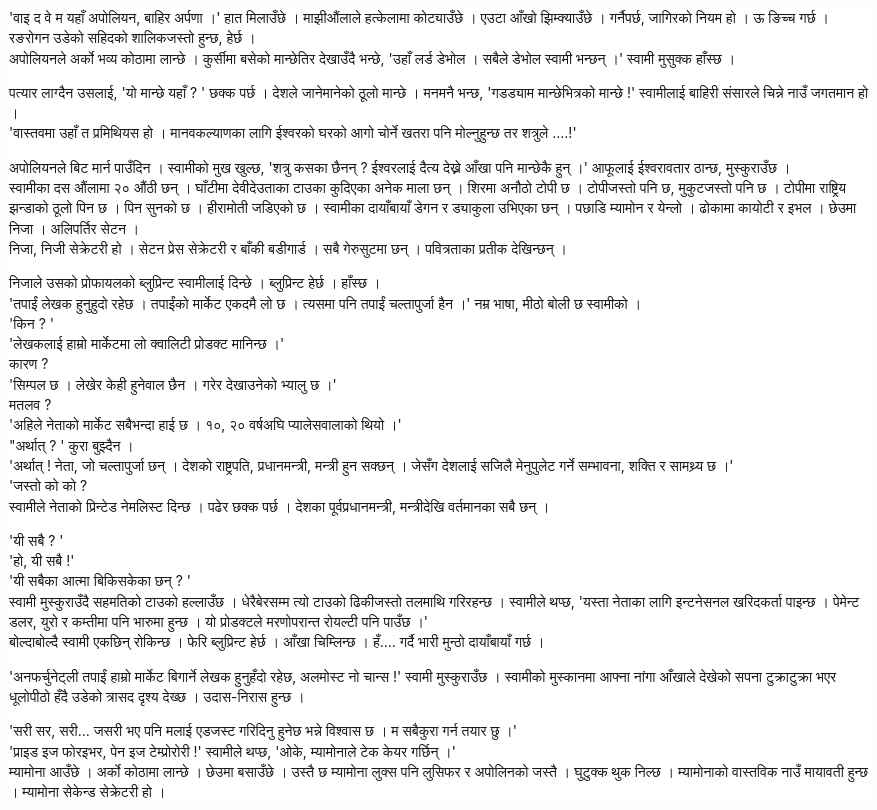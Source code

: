 'वाइ द वे म यहाँ अपोलियन, बाहिर अर्पणा ।' हात मिलाउँछे । माझीऔंलाले हत्केलामा कोट्याउँछे । एउटा आँखो झिम्क्याउँछे । गर्नैपर्छ, जागिरको नियम हो । ऊ ङिच्च गर्छ । रङरोगन उडेको सहिदको शालिकजस्तो हुन्छ, हेर्छ ।  
अपोलियनले अर्को भव्य कोठामा लान्छे । कुर्सीमा बसेको मान्छेतिर देखाउँदै भन्छे, 'उहाँ लर्ड डेभोल । सबैले डेभोल स्वामी भन्छन् ।' स्वामी मुसुक्क हाँस्छ ।

पत्यार लाग्दैन उसलाई, 'यो मान्छे यहाँ ? ' छक्क पर्छ । देशले जानेमानेको ठूलो मान्छे । मनमनै भन्छ, 'गडड्याम मान्छेभित्रको मान्छे !' स्वामीलाई बाहिरी संसारले चिन्ने नाउँ जगतमान हो ।  
'वास्तवमा उहाँ त प्रमिथियस हो । मानवकल्याणका लागि ईश्वरको घरको आगो चोर्ने खतरा पनि मोल्नुहुन्छ तर शत्रुले ....!'

अपोलियनले बिट मार्न पाउँदिन । स्वामीको मुख खुल्छ, 'शत्रु कसका छैनन् ? ईश्वरलाई दैत्य देख्ने आँखा पनि मान्छेकै हुन् ।' आफूलाई ईश्वरावतार ठान्छ, मुस्कुराउँछ ।  
स्वामीका दस औंलामा २० औंठी छन् । घाँटीमा देवीदेउताका टाउका कुदिएका अनेक माला छन् । शिरमा अनौठो टोपी छ । टोपीजस्तो पनि छ, मुकुटजस्तो पनि छ । टोपीमा राष्ट्रिय झन्डाको ठूलो पिन छ । पिन सुनको छ । हीरामोती जडिएको छ । स्वामीका दायाँबायाँ डेगन र ड्याकुला उभिएका छन् । पछाडि म्यामोन र येन्लो । ढोकामा कायोटी र इभल । छेउमा निजा । अलिपर्तिर सेटन ।  
निजा, निजी सेक्रेटरी हो । सेटन प्रेस सेक्रेटरी र बाँकी बडीगार्ड । सबै गेरुसुटमा छन् । पवित्रताका प्रतीक देखिन्छन् ।

निजाले उसको प्रोफायलको ब्लुप्रिन्ट स्वामीलाई दिन्छे । ब्लुप्रिन्ट हेर्छ । हाँस्छ ।  
'तपाईं लेखक हुनुहुदो रहेछ । तपाईंको मार्केट एकदमै लो छ । त्यसमा पनि तपाईं चल्तापुर्जा हैन ।' नम्र भाषा, मीठो बोली छ स्वामीको ।  
'किन ? '  
'लेखकलाई हाम्रो मार्केटमा लो क्वालिटी प्रोडक्ट मानिन्छ ।'  
कारण ?  
'सिम्पल छ । लेखेर केही हुनेवाल छैन । गरेर देखाउनेको भ्यालु छ ।'  
मतलव ?  
'अहिले नेताको मार्केट सबैभन्दा हाई छ । १०, २० वर्षअघि प्यालेसवालाको थियो ।'  
"अर्थात् ? ' कुरा बुझ्दैन ।  
'अर्थात् ! नेता, जो चल्तापुर्जा छन् । देशको राष्ट्रपति, प्रधानमन्त्री, मन्त्री हुन सक्छन् । जेसँग देशलाई सजिलै मेनुपुलेट गर्ने सम्भावना, शक्ति र सामथ्र्य छ ।'  
'जस्तो को को ?  
स्वामीले नेताको प्रिन्टेड नेमलिस्ट दिन्छ । पढेर छक्क पर्छ । देशका पूर्वप्रधानमन्त्री, मन्त्रीदेखि वर्तमानका सबै छन् ।

'यी सबै ? '  
'हो, यी सबै !'  
'यी सबैका आत्मा बिकिसकेका छन् ? '  
स्वामी मुस्कुराउँदै सहमतिको टाउको हल्लाउँछ । धेरैबेरसम्म त्यो टाउको ढिकीजस्तो तलमाथि गरिरहन्छ । स्वामीले थप्छ, 'यस्ता नेताका लागि इन्टनेसनल खरिदकर्ता पाइन्छ । पेमेन्ट डलर, युरो र कम्तीमा पनि भारुमा हुन्छ । यो प्रोडक्टले मरणोपरान्त रोयल्टी पनि पाउँछ ।'  
बोल्दाबोल्दै स्वामी एकछिन् रोकिन्छ । फेरि ब्लुप्रिन्ट हेर्छ । आँखा चिम्लिन्छ । हँ.... गर्दै भारी मुन्ठो दायाँबायाँ गर्छ ।

'अनफर्चुनेट्ली तपाईं हाम्रो मार्केट बिगार्ने लेखक हुनुहँदो रहेछ, अलमोस्ट नो चान्स !' स्वामी मुस्कुराउँछ । स्वामीको मुस्कानमा आफ्ना नांगा आँखाले देखेको सपना टुक्राटुक्रा भएर धूलोपीठो हँदै उडेको त्रासद दृश्य देख्छ । उदास-निरास हुन्छ ।

'सरी सर, सरी... जसरी भए पनि मलाई एडजस्ट गरिदिनु हुनेछ भन्ने विश्वास छ । म सबैकुरा गर्न तयार छु ।'  
'प्राइड इज फोरइभर, पेन इज टेम्प्रोरोरी !' स्वामीले थप्छ, 'ओके, म्यामोनाले टेक केयर गर्छिन् ।'  
म्यामोना आउँछे । अर्को कोठामा लान्छे । छेउमा बसाउँछे । उस्तै छ म्यामोना लुक्स पनि लुसिफर र अपोलिनको जस्तै । घुटुक्क थुक निल्छ । म्यामोनाको वास्तविक नाउँ मायावती हुन्छ । म्यामोना सेकेन्ड सेक्रेटरी हो ।
